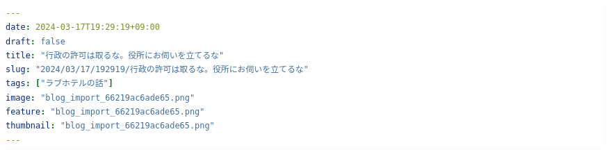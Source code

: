 ```yaml
---
date: 2024-03-17T19:29:19+09:00
draft: false
title: "行政の許可は取るな。役所にお伺いを立てるな"
slug: "2024/03/17/192919/行政の許可は取るな。役所にお伺いを立てるな"
tags: ["ラブホテルの話"]
image: "blog_import_66219ac6ade65.png"
feature: "blog_import_66219ac6ade65.png"
thumbnail: "blog_import_66219ac6ade65.png"
---
```
